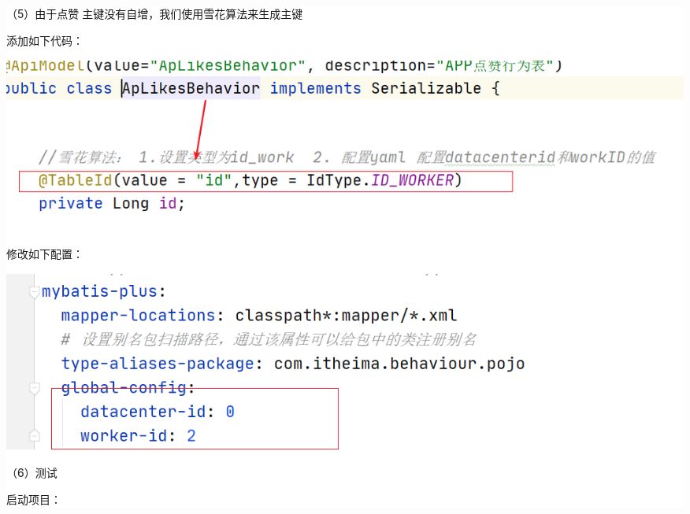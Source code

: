 

（5）由于点赞 主键没有自增，我们使用雪花算法来生成主键

添加如下代码：

![1617255644281](images/1617255644281.png)

修改如下配置：

![1617255668111](images/1617255668111.png)

（6）测试

 启动项目：
